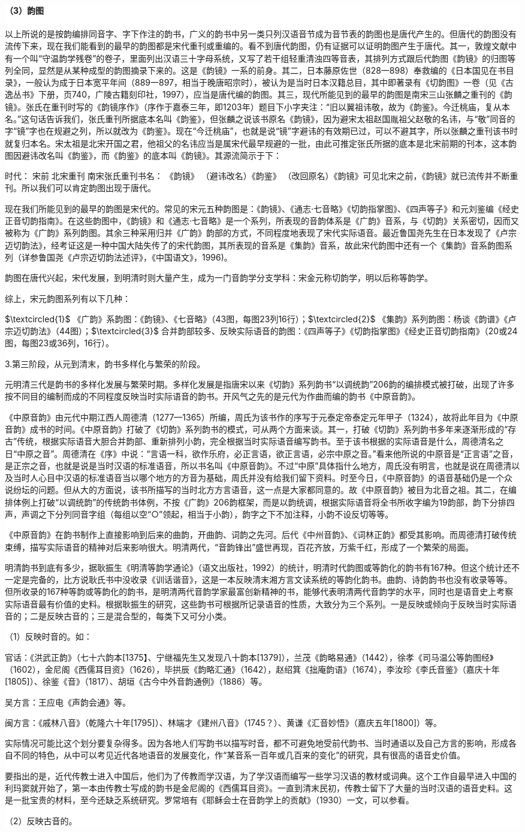 #### （3）韵图  

以上所说的是按韵编排同音字、字下作注的韵书，广义的韵书中另一类只列汉语音节成为音节表的韵图也是唐代产生的。但唐代的韵图没有流传下来，现在我们能看到的最早的韵图都是宋代重刊或重编的。看不到唐代韵图，仍有证据可以证明韵图产生于唐代。其一，敦煌文献中有一个叫“守温韵学残卷”的卷子，里面列出汉语三十字母系统，又写了若干组轻重清浊四等音表，其排列方式跟后代韵图《韵镜》的归图等列全同，显然是从某种成型的韵图摘录下来的。这是《韵镜》一系的前身。其二，日本藤原佐世（828一898）奉救编的《日本国见在书目录》，一般认为成于日本宽平年间（889一897，相当于晚唐昭宗时），被认为是当时日本汉籍总目，其中即著录有《切韵图》一卷（见《古逸丛书》下册，页740，广陵古籍刻印社，1997），应当是唐代编的韵图。其三，现代所能见到的最早的韵图是南宋三山张麟之重刊的《韵镜》。张氏在重刊时写的《韵镜序作》（序作于嘉泰三年，即1203年）题目下小字夹注：“旧以翼祖讳敬，故为《韵鉴》。今迁桃庙，复从本名。”这句话告诉我们，张氏重刊所据底本名叫《韵鉴》，但张麟之说该书原名《韵镜》，因为避宋太祖赵国胤祖父赵敬的名讳，与“敬”同音的字“镜”字也在规避之列，所以就改为《韵鉴》。现在“今迁桃庙”，也就是说“镜”字避讳的有效期已过，可以不避其字，所以张麟之重刊该书时就复归本名。宋太祖是北宋开国之君，他祖父的名讳应当是属宋代最早规避的一批，由此可推定张氏所据的底本是北宋前期的刊本，这本韵图因避讳改名叫《韵鉴》，而《韵鉴》的底本叫《韵镜》。其源流简示于下：  

时代： 宋前 北宋重刊 南宋张氏重刊书名： 《韵镜》 （避讳改名）《韵鉴》 （改回原名）《韵镜》可见北宋之前，《韵镜》就已流传并不断重刊。所以我们可以肯定韵图出现于唐代。  

现在我们所能见到的最早的韵图是宋代的。常见的宋元五种韵图是：《韵镜》、《通志·七音略》《切韵指掌图》、《四声等子》和元刘鉴编《经史正音切韵指南》。在这些韵图中，《韵镜》和《通志·七音略》是一个系列，所表现的音韵体系是《广韵》音系，与《切韵》关系密切，因而又被称为《广韵》系列韵图。其余三种采用归并《广韵》韵部的方式，不同程度地表现了宋代实际语音。最近鲁国尧先生在日本发现了《卢宗迈切韵法》，经考证这是一种中国大陆失传了的宋代韵图，其所表现的音系是《集韵》音系，故此宋代韵图中还有一个《集韵》音系韵图系列（详参鲁国尧《卢宗迈切韵法述评》，《中国语文》，1996)。  

韵图在唐代兴起，宋代发展，到明清时则大量产生，成为一门音韵学分支学科：宋金元称切韵学，明以后称等韵学。  

综上，宋元韵图系列有以下几种：  

$\textcircled{1}$ 《广韵》系韵图：《韵镜》、《七音略》（43图，每图23列16行）；$\textcircled{2}$ 《集韵》系列韵图：杨谈《韵谱》《卢宗迈切韵法》（44图）；$\textcircled{3}$ 合并韵部较多、反映实际语音的韵图：《四声等子》《切韵指掌图》《经史正音切韵指南》（20或24图，每图23或36列，16行）。  

3.第三阶段，从元到清末，韵书多样化与繁荣的阶段。  

元明清三代是韵书的多样化发展与繁荣时期。多样化发展是指唐宋以来《切韵》系列韵书“以调统韵”206韵的编排模式被打破，出现了许多按不同目的编制而成的不同程度反映当时实际语音的韵书。开风气之先的是元代为作曲而编的韵书《中原音韵》。  

《中原音韵》由元代中期江西人周德清（1277—1365）所编，周氏为该书作的序写于元泰定帝泰定元年甲子（1324），故将此年目为《中原音韵》成书的时间。《中原音韵》打破了《切韵》系列韵书的模式，可从两个方面来谈。其一，打破《切韵》系列韵书多年来逐渐形成的“存古”传统，根据实际语音大胆合并韵部、重新排列小韵，完全根据当时实际语音编写韵书。至于该书根据的实际语音是什么，周德清名之日“中原之音”。周德清在《序》中说：“言语一科，欲作乐府，必正言语，欲正言语，必宗中原之音。”看来他所说的中原音是“正言语”之音，是正宗之音，也就是说是当时汉语的标准语音，所以书名叫《中原音韵》。不过“中原”具体指什么地方，周氏没有明言，也就是说在周德清以及当时人心目中汉语的标准语音当以哪个地方的方音为基础，周氏并没有给我们留下资料。时至今日，《中原音韵》的语音基础仍是一个众说纷坛的问题。但从大的方面说，该书所描写的当时北方方言语音，这一点是大家都同意的。故《中原音韵》被目为北音之祖。其二，在编排体例上打破“以调统韵”的传统韵书体例，不按《广韵》206韵框架，而是以韵统调，根据实际语音将全书所收字编为19韵部，韵下分排四声，声调之下分列同音字组（每组以空“○”领起，相当于小韵），韵字之下不加注释，小韵不设反切等等。  

《中原音韵》在韵书制作上直接影响到后来的曲韵，开曲韵、词韵之先河。后代《中州音韵》、《词林正韵》都受其影响。而周德清打破传统束缚，描写实际语音的精神对后来影响很大。明清两代，“音韵锋出”盛世再现，百花齐放，万紫千红，形成了一个繁荣的局面。  

明清韵书到底有多少，据耿振生《明清等韵学通论》（语文出版社，1992）的统计，明清时代韵图或等韵化的韵书有167种。但这个统计还不一定是完备的，比方说耿氏书中没收录《训话谐音》，这是一本反映清末湘方言文读系统的等韵化韵书。曲韵、诗韵韵书也没有收录等等。但所收录的167种等韵或等韵化的韵书，是明清两代音韵学家最富创新精神的书，能够代表明清两代音韵学的水平，同时也是语音史上考察实际语音最有价值的史料。根据耿振生的研究，这些韵书可根据所记录语音的性质，大致分为三个系列。一是反映或倾向于反映当时实际语音的；二是反映古音的；三是混合型的，每类下又可分小类。  

（1）反映时音的。如：  

官话：《洪武正韵》（七十六韵本[1375】、宁继福先生又发现八十韵本[1379]），兰茂《韵略易通》（1442），徐孝《司马温公等韵图经》（1602），金尼阁《西儒耳目资》（1626），毕拱辰《韵略汇通》（1642），赵绍箕《拙庵韵语》（1674），李汝珍《李氏音鉴》（嘉庆十年[1805]）、徐鉴《音》（1817）、胡垣《古今中外音韵通例》（1886）等。  

吴方言：王应电《声韵会通》等。  

闽方言：《戚林八音》（乾隆六十年[1795]）、林端才《建州八音》（1745？）、黄谦《汇音妙悟》（嘉庆五年[1800]）等。  

实际情况可能比这个划分要复杂得多。因为各地人们写韵书以描写时音，都不可避免地受前代韵书、当时通语以及自己方言的影响，形成各自不同的特色，从中可以考见近代各地语音的发展变化，作“某音系一百年或几百来的变化”的研究，具有很高的语音史价值。  

要指出的是，近代传教士进入中国后，他们为了传教而学汉语，为了学汉语而编写一些学习汉语的教材或词典。这个工作自最早进入中国的利玛窦就开始了，第一本由传教士写成的韵书是金尼阁的《西儒耳目资》。一直到清末民初，传教士留下了大量的当时汉语的语音史料。这是一批宝贵的材料，至今还缺乏系统研究。罗常培有《耶稣会士在音韵学上的贡献》（1930）一文，可以参看。  

（2）反映古音的。  
